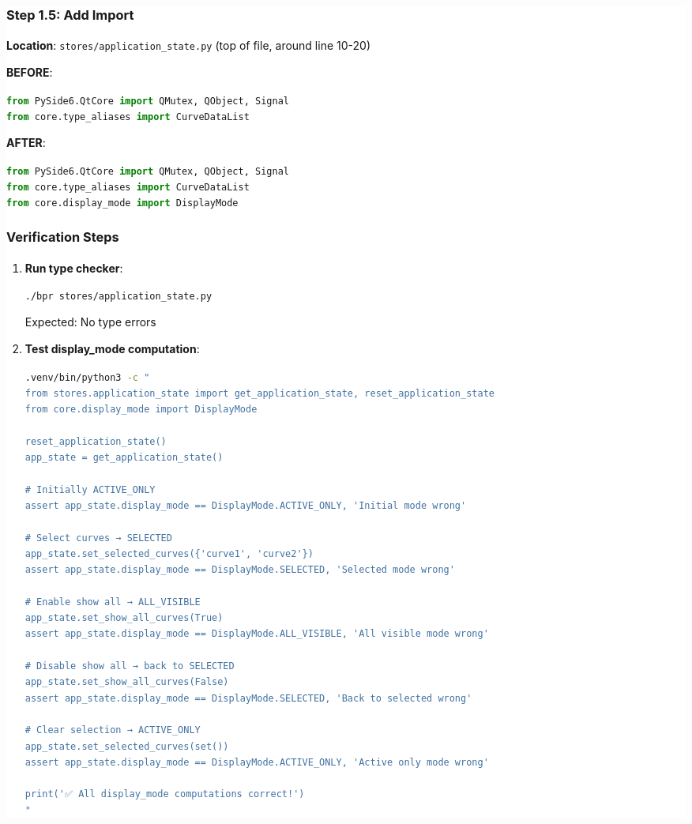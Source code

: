 ### Step 1.5: Add Import

**Location**: `stores/application_state.py` (top of file, around line 10-20)

**BEFORE**:
```python
from PySide6.QtCore import QMutex, QObject, Signal
from core.type_aliases import CurveDataList
```

**AFTER**:
```python
from PySide6.QtCore import QMutex, QObject, Signal
from core.type_aliases import CurveDataList
from core.display_mode import DisplayMode
```

### Verification Steps

1. **Run type checker**:
   ```bash
   ./bpr stores/application_state.py
   ```
   Expected: No type errors

2. **Test display_mode computation**:
   ```bash
   .venv/bin/python3 -c "
   from stores.application_state import get_application_state, reset_application_state
   from core.display_mode import DisplayMode

   reset_application_state()
   app_state = get_application_state()

   # Initially ACTIVE_ONLY
   assert app_state.display_mode == DisplayMode.ACTIVE_ONLY, 'Initial mode wrong'

   # Select curves → SELECTED
   app_state.set_selected_curves({'curve1', 'curve2'})
   assert app_state.display_mode == DisplayMode.SELECTED, 'Selected mode wrong'

   # Enable show all → ALL_VISIBLE
   app_state.set_show_all_curves(True)
   assert app_state.display_mode == DisplayMode.ALL_VISIBLE, 'All visible mode wrong'

   # Disable show all → back to SELECTED
   app_state.set_show_all_curves(False)
   assert app_state.display_mode == DisplayMode.SELECTED, 'Back to selected wrong'

   # Clear selection → ACTIVE_ONLY
   app_state.set_selected_curves(set())
   assert app_state.display_mode == DisplayMode.ACTIVE_ONLY, 'Active only mode wrong'

   print('✅ All display_mode computations correct!')
   "
   ```
